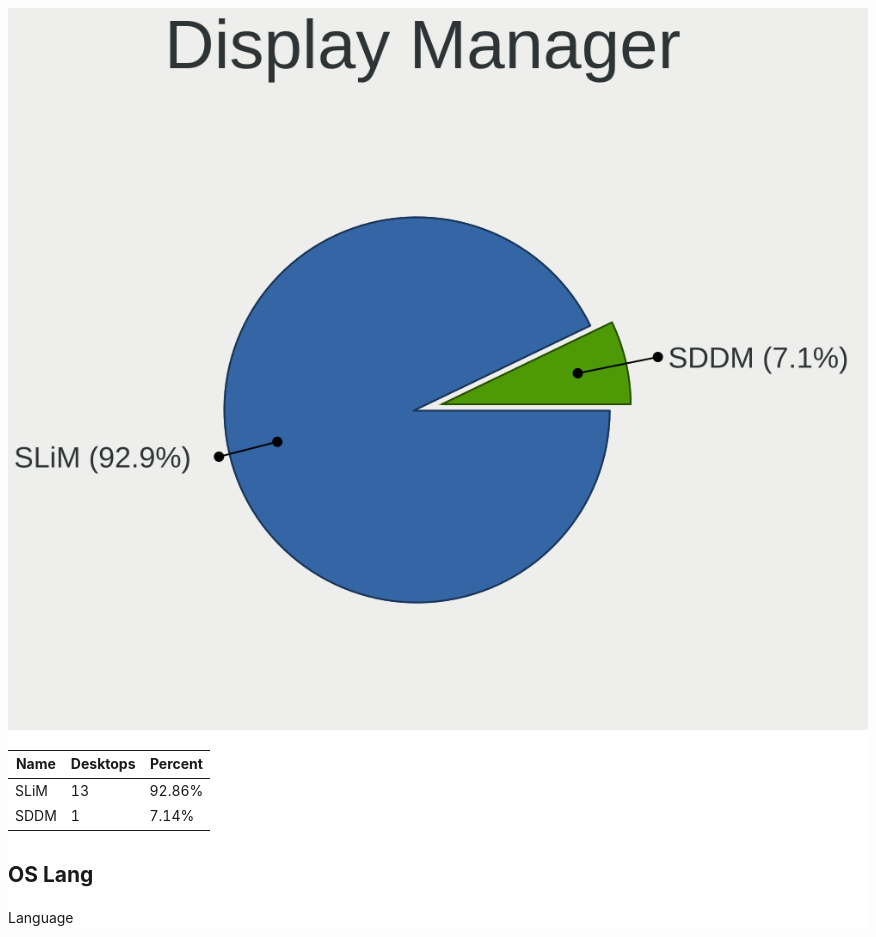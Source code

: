 ![Display Manager](./images/pie_chart_bsd/os_display_manager.svg)


| Name | Desktops | Percent |
|------|----------|---------|
| SLiM | 13       | 92.86%  |
| SDDM | 1        | 7.14%   |

OS Lang
-------

Language
